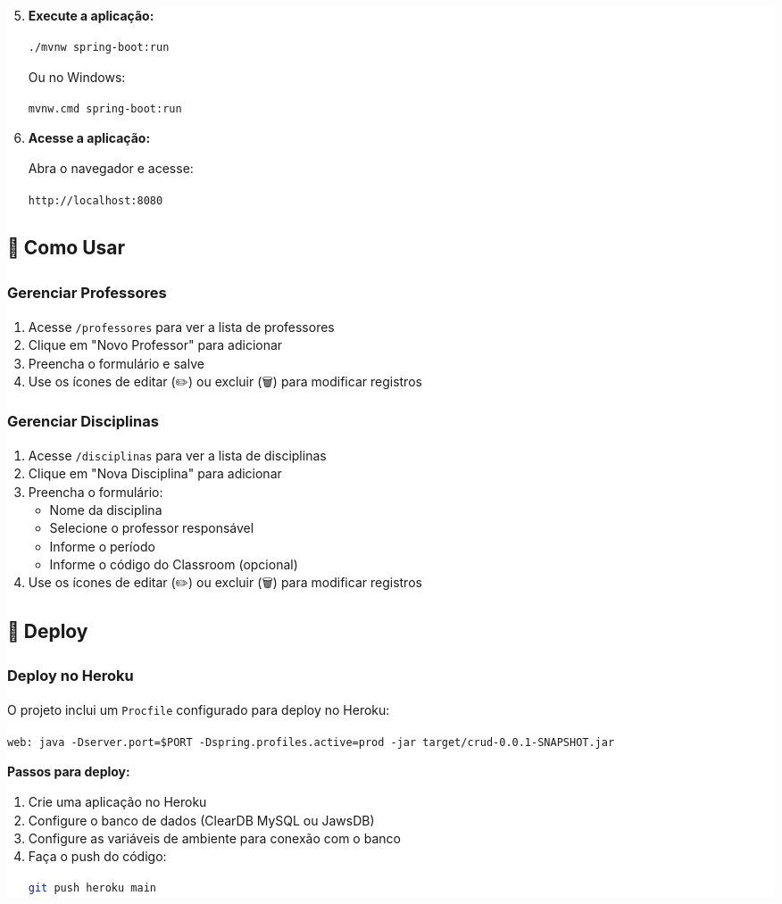 5. **Execute a aplicação:**
   ```bash
   ./mvnw spring-boot:run
   ```
   
   Ou no Windows:
   ```bash
   mvnw.cmd spring-boot:run
   ```

6. **Acesse a aplicação:**
   
   Abra o navegador e acesse:
   ```
   http://localhost:8080
   ```

## 🎯 Como Usar

### Gerenciar Professores

1. Acesse `/professores` para ver a lista de professores
2. Clique em "Novo Professor" para adicionar
3. Preencha o formulário e salve
4. Use os ícones de editar (✏️) ou excluir (🗑️) para modificar registros

### Gerenciar Disciplinas

1. Acesse `/disciplinas` para ver a lista de disciplinas
2. Clique em "Nova Disciplina" para adicionar
3. Preencha o formulário:
   - Nome da disciplina
   - Selecione o professor responsável
   - Informe o período
   - Informe o código do Classroom (opcional)
4. Use os ícones de editar (✏️) ou excluir (🗑️) para modificar registros

## 🚀 Deploy

### Deploy no Heroku

O projeto inclui um `Procfile` configurado para deploy no Heroku:

```
web: java -Dserver.port=$PORT -Dspring.profiles.active=prod -jar target/crud-0.0.1-SNAPSHOT.jar
```

**Passos para deploy:**

1. Crie uma aplicação no Heroku
2. Configure o banco de dados (ClearDB MySQL ou JawsDB)
3. Configure as variáveis de ambiente para conexão com o banco
4. Faça o push do código:
   ```bash
   git push heroku main
   ```

